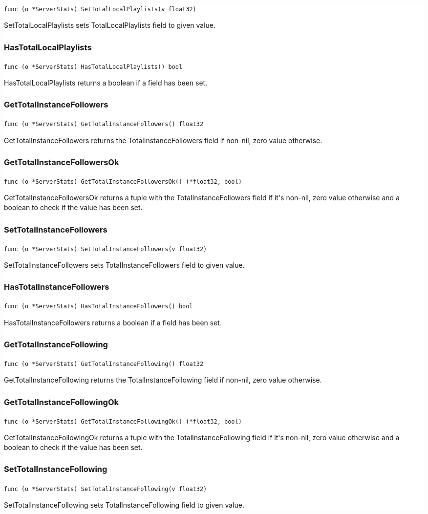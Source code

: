 `func (o *ServerStats) SetTotalLocalPlaylists(v float32)`

SetTotalLocalPlaylists sets TotalLocalPlaylists field to given value.

### HasTotalLocalPlaylists

`func (o *ServerStats) HasTotalLocalPlaylists() bool`

HasTotalLocalPlaylists returns a boolean if a field has been set.

### GetTotalInstanceFollowers

`func (o *ServerStats) GetTotalInstanceFollowers() float32`

GetTotalInstanceFollowers returns the TotalInstanceFollowers field if non-nil, zero value otherwise.

### GetTotalInstanceFollowersOk

`func (o *ServerStats) GetTotalInstanceFollowersOk() (*float32, bool)`

GetTotalInstanceFollowersOk returns a tuple with the TotalInstanceFollowers field if it's non-nil, zero value otherwise
and a boolean to check if the value has been set.

### SetTotalInstanceFollowers

`func (o *ServerStats) SetTotalInstanceFollowers(v float32)`

SetTotalInstanceFollowers sets TotalInstanceFollowers field to given value.

### HasTotalInstanceFollowers

`func (o *ServerStats) HasTotalInstanceFollowers() bool`

HasTotalInstanceFollowers returns a boolean if a field has been set.

### GetTotalInstanceFollowing

`func (o *ServerStats) GetTotalInstanceFollowing() float32`

GetTotalInstanceFollowing returns the TotalInstanceFollowing field if non-nil, zero value otherwise.

### GetTotalInstanceFollowingOk

`func (o *ServerStats) GetTotalInstanceFollowingOk() (*float32, bool)`

GetTotalInstanceFollowingOk returns a tuple with the TotalInstanceFollowing field if it's non-nil, zero value otherwise
and a boolean to check if the value has been set.

### SetTotalInstanceFollowing

`func (o *ServerStats) SetTotalInstanceFollowing(v float32)`

SetTotalInstanceFollowing sets TotalInstanceFollowing field to given value.
